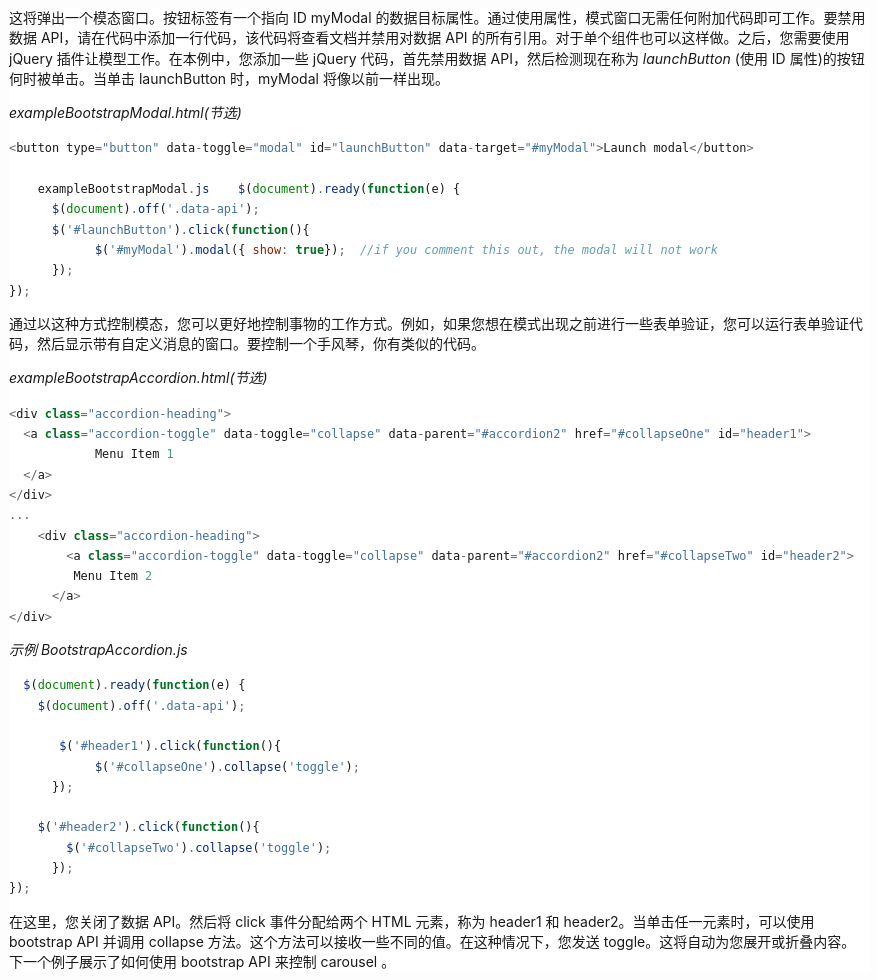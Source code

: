 这将弹出一个模态窗口。按钮标签有一个指向 ID myModal 的数据目标属性。通过使用属性，模式窗口无需任何附加代码即可工作。要禁用数据 API，请在代码中添加一行代码，该代码将查看文档并禁用对数据 API 的所有引用。对于单个组件也可以这样做。之后，您需要使用 jQuery 插件让模型工作。在本例中，您添加一些 jQuery 代码，首先禁用数据 API，然后检测现在称为 *launchButton* (使用 ID 属性)的按钮何时被单击。当单击 launchButton 时，myModal 将像以前一样出现。

*exampleBootstrapModal.html(节选)*

```js
<button type="button" data-toggle="modal" id="launchButton" data-target="#myModal">Launch modal</button>

    exampleBootstrapModal.js    $(document).ready(function(e) {
      $(document).off('.data-api');
      $('#launchButton').click(function(){
            $('#myModal').modal({ show: true});  //if you comment this out, the modal will not work
      });
});
```

通过以这种方式控制模态，您可以更好地控制事物的工作方式。例如，如果您想在模式出现之前进行一些表单验证，您可以运行表单验证代码，然后显示带有自定义消息的窗口。要控制一个手风琴，你有类似的代码。

*exampleBootstrapAccordion.html(节选)*

```js
<div class="accordion-heading">
  <a class="accordion-toggle" data-toggle="collapse" data-parent="#accordion2" href="#collapseOne" id="header1">
            Menu Item 1
  </a>
</div>
...
    <div class="accordion-heading">
        <a class="accordion-toggle" data-toggle="collapse" data-parent="#accordion2" href="#collapseTwo" id="header2">
         Menu Item 2
      </a>
</div>
```

*示例 BootstrapAccordion.js*

```js
  $(document).ready(function(e) {
    $(document).off('.data-api');

       $('#header1').click(function(){
            $('#collapseOne').collapse('toggle');
      });

    $('#header2').click(function(){
        $('#collapseTwo').collapse('toggle');
      });
});
```

在这里，您关闭了数据 API。然后将 click 事件分配给两个 HTML 元素，称为 header1 和 header2。当单击任一元素时，可以使用 bootstrap API 并调用 collapse 方法。这个方法可以接收一些不同的值。在这种情况下，您发送 toggle。这将自动为您展开或折叠内容。下一个例子展示了如何使用 bootstrap API 来控制 carousel 。
